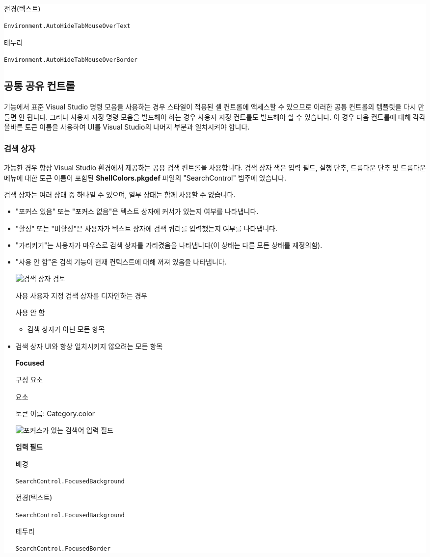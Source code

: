  전경(텍스트)

 `Environment.AutoHideTabMouseOverText`

 테두리

 `Environment.AutoHideTabMouseOverBorder`

## <a name="common-shared-controls"></a>공통 공유 컨트롤
 기능에서 표준 Visual Studio 명령 모음을 사용하는 경우 스타일이 적용된 셸 컨트롤에 액세스할 수 있으므로 이러한 공통 컨트롤의 템플릿을 다시 만들면 안 됩니다. 그러나 사용자 지정 명령 모음을 빌드해야 하는 경우 사용자 지정 컨트롤도 빌드해야 할 수 있습니다. 이 경우 다음 컨트롤에 대해 각각 올바른 토큰 이름을 사용하여 UI를 Visual Studio의 나머지 부분과 일치시켜야 합니다.

### <a name="search-box"></a>검색 상자
 가능한 경우 항상 Visual Studio 환경에서 제공하는 공용 검색 컨트롤을 사용합니다. 검색 상자 색은 입력 필드, 실행 단추, 드롭다운 단추 및 드롭다운 메뉴에 대한 토큰 이름이 포함된 **ShellColors.pkgdef** 파일의 "SearchControl" 범주에 있습니다.

 검색 상자는 여러 상태 중 하나일 수 있으며, 일부 상태는 함께 사용할 수 없습니다.

- "포커스 있음" 또는 "포커스 없음"은 텍스트 상자에 커서가 있는지 여부를 나타냅니다.

- "활성" 또는 "비활성"은 사용자가 텍스트 상자에 검색 쿼리를 입력했는지 여부를 나타냅니다.

- "가리키기"는 사용자가 마우스로 검색 상자를 가리켰음을 나타냅니다(이 상태는 다른 모든 상태를 재정의함).

- "사용 안 함"은 검색 기능이 현재 컨텍스트에 대해 꺼져 있음을 나타냅니다.

  ![검색 상자 검토](../../extensibility/ux-guidelines/media/0303-110-searchboxredline.png "0303-110_SearchBoxRedline")

  사용
  사용자 지정 검색 상자를 디자인하는 경우

  사용 안 함
  - 검색 상자가 아닌 모든 항목

- 검색 상자 UI와 항상 일치시키지 않으려는 모든 항목

  **Focused**

  구성 요소

  요소

  토큰 이름: Category.color

  ![포커스가 있는 검색어 입력 필드](../../extensibility/ux-guidelines/media/0303-111-searchinputfieldfocused.png "0303-111_SearchInputFieldFocused")

  **입력 필드**

  배경

  `SearchControl.FocusedBackground`

  전경(텍스트)

  `SearchControl.FocusedBackground`

  테두리

  `SearchControl.FocusedBorder`
